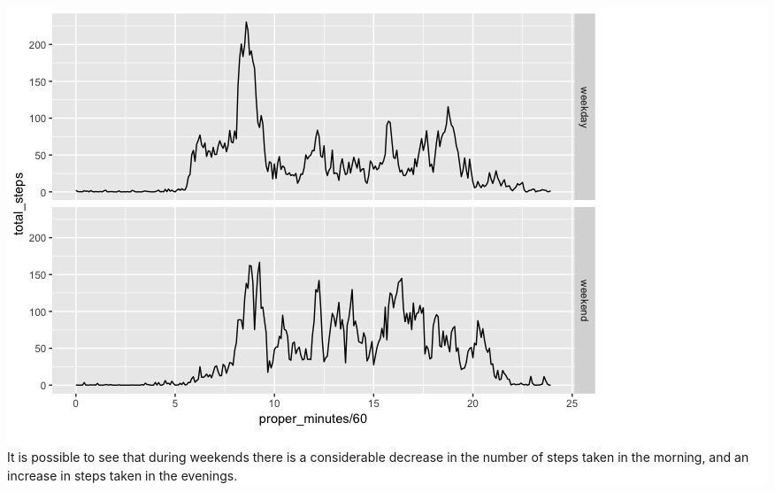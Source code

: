 ![](figures/weekdays-1.png)

It is possible to see that during weekends there is a considerable
decrease in the number of steps taken in the morning, and an increase in
steps taken in the evenings.
